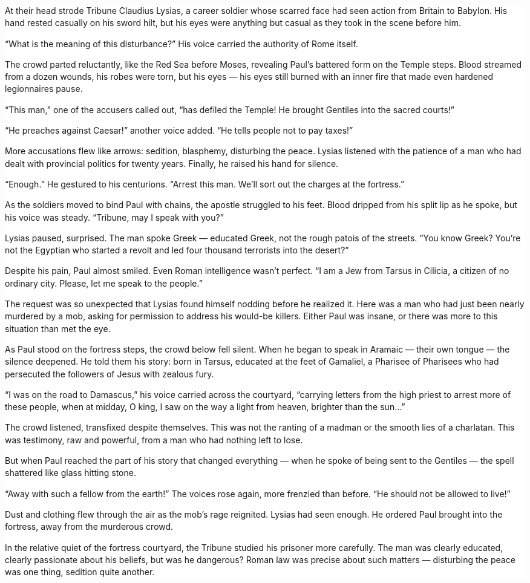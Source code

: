 At their head strode Tribune Claudius Lysias, a career soldier whose scarred face had seen action from Britain to Babylon. His hand rested casually on his sword hilt, but his eyes were anything but casual as they took in the scene before him.

“What is the meaning of this disturbance?” His voice carried the authority of Rome itself.

The crowd parted reluctantly, like the Red Sea before Moses, revealing Paul’s battered form on the Temple steps. Blood streamed from a dozen wounds, his robes were torn, but his eyes — his eyes still burned with an inner fire that made even hardened legionnaires pause.

“This man,” one of the accusers called out, “has defiled the Temple! He brought Gentiles into the sacred courts!”

“He preaches against Caesar!” another voice added. “He tells people not to pay taxes!”

More accusations flew like arrows: sedition, blasphemy, disturbing the peace. Lysias listened with the patience of a man who had dealt with provincial politics for twenty years. Finally, he raised his hand for silence.

“Enough.” He gestured to his centurions. “Arrest this man. We’ll sort out the charges at the fortress.”

As the soldiers moved to bind Paul with chains, the apostle struggled to his feet. Blood dripped from his split lip as he spoke, but his voice was steady. “Tribune, may I speak with you?”

Lysias paused, surprised. The man spoke Greek — educated Greek, not the rough patois of the streets. “You know Greek? You’re not the Egyptian who started a revolt and led four thousand terrorists into the desert?”

Despite his pain, Paul almost smiled. Even Roman intelligence wasn’t perfect. “I am a Jew from Tarsus in Cilicia, a citizen of no ordinary city. Please, let me speak to the people.”

The request was so unexpected that Lysias found himself nodding before he realized it. Here was a man who had just been nearly murdered by a mob, asking for permission to address his would-be killers. Either Paul was insane, or there was more to this situation than met the eye.

As Paul stood on the fortress steps, the crowd below fell silent. When he began to speak in Aramaic — their own tongue — the silence deepened. He told them his story: born in Tarsus, educated at the feet of Gamaliel, a Pharisee of Pharisees who had persecuted the followers of Jesus with zealous fury.

“I was on the road to Damascus,” his voice carried across the courtyard, “carrying letters from the high priest to arrest more of these people, when at midday, O king, I saw on the way a light from heaven, brighter than the sun…”

The crowd listened, transfixed despite themselves. This was not the ranting of a madman or the smooth lies of a charlatan. This was testimony, raw and powerful, from a man who had nothing left to lose.

But when Paul reached the part of his story that changed everything — when he spoke of being sent to the Gentiles — the spell shattered like glass hitting stone.

“Away with such a fellow from the earth!” The voices rose again, more frenzied than before. “He should not be allowed to live!”

Dust and clothing flew through the air as the mob’s rage reignited. Lysias had seen enough. He ordered Paul brought into the fortress, away from the murderous crowd.

In the relative quiet of the fortress courtyard, the Tribune studied his prisoner more carefully. The man was clearly educated, clearly passionate about his beliefs, but was he dangerous? Roman law was precise about such matters — disturbing the peace was one thing, sedition quite another.
